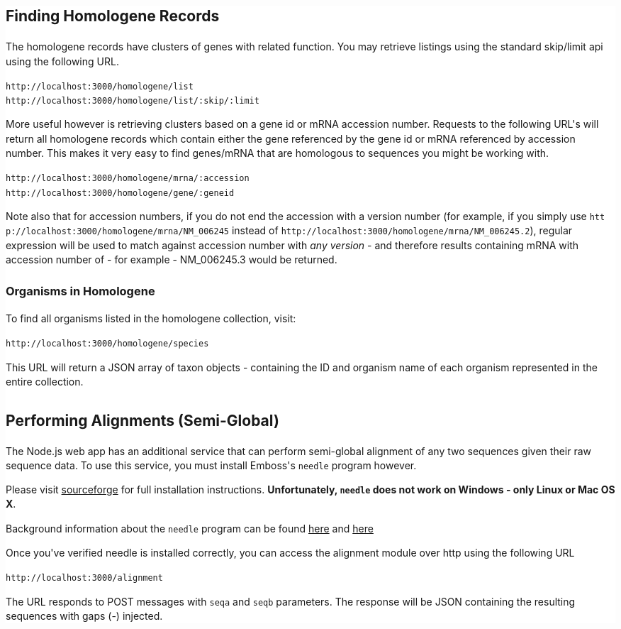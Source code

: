 ## Finding Homologene Records
The homologene records have clusters of genes with related function.  You may retrieve listings using the standard skip/limit api using the following URL.

```
http://localhost:3000/homologene/list
http://localhost:3000/homologene/list/:skip/:limit
```

More useful however is retrieving clusters based on a gene id or mRNA accession number.  Requests to the following URL's will return all homologene records which contain either the gene referenced by the gene id or mRNA referenced by accession number.  This makes it very easy to find genes/mRNA that are homologous to sequences you might be working with.

```
http://localhost:3000/homologene/mrna/:accession
http://localhost:3000/homologene/gene/:geneid
```

Note also that for accession numbers, if you do not end the accession with a version number (for example, if you simply use `http://localhost:3000/homologene/mrna/NM_006245` instead of `http://localhost:3000/homologene/mrna/NM_006245.2`), regular expression will be used to match against accession number with *any version* - and therefore results containing mRNA with accession number of - for example - NM_006245.3 would be returned.

### Organisms in Homologene
To find all organisms listed in the homologene collection, visit:

```
http://localhost:3000/homologene/species
```  

This URL will return a JSON array of taxon objects - containing the ID and organism name of each organism represented in the entire collection.

## Performing Alignments (Semi-Global)
The Node.js web app has an additional service that can perform semi-global alignment of any two sequences given their raw sequence data.  To use this service, you must install Emboss's `needle` program however.

Please visit [sourceforge](http://emboss.sourceforge.net/download) for full installation instructions.  **Unfortunately, `needle` does not work on Windows - only Linux or Mac OS X**.

Background information about the `needle` program can be found [here](http://emboss.sourceforge.net/apps/release/6.6/emboss/apps/needle.html) and [here](http://www.ebi.ac.uk/Tools/psa/emboss_needle/help/index-protein.html)

Once you've verified needle is installed correctly, you can access the alignment module over http using the following URL

```
http://localhost:3000/alignment
```

The URL responds to POST messages with `seqa` and `seqb` parameters.  The response will be JSON containing the resulting sequences with gaps (-) injected.
